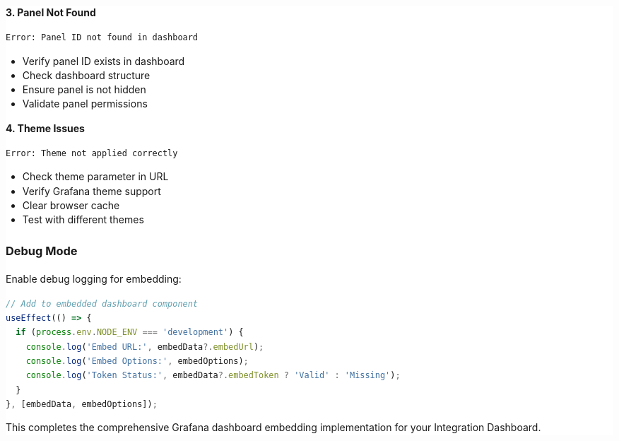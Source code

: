 **3. Panel Not Found**
```
Error: Panel ID not found in dashboard
```
- Verify panel ID exists in dashboard
- Check dashboard structure
- Ensure panel is not hidden
- Validate panel permissions

**4. Theme Issues**
```
Error: Theme not applied correctly
```
- Check theme parameter in URL
- Verify Grafana theme support
- Clear browser cache
- Test with different themes

### Debug Mode

Enable debug logging for embedding:

```typescript
// Add to embedded dashboard component
useEffect(() => {
  if (process.env.NODE_ENV === 'development') {
    console.log('Embed URL:', embedData?.embedUrl);
    console.log('Embed Options:', embedOptions);
    console.log('Token Status:', embedData?.embedToken ? 'Valid' : 'Missing');
  }
}, [embedData, embedOptions]);
```

This completes the comprehensive Grafana dashboard embedding implementation for your Integration Dashboard.